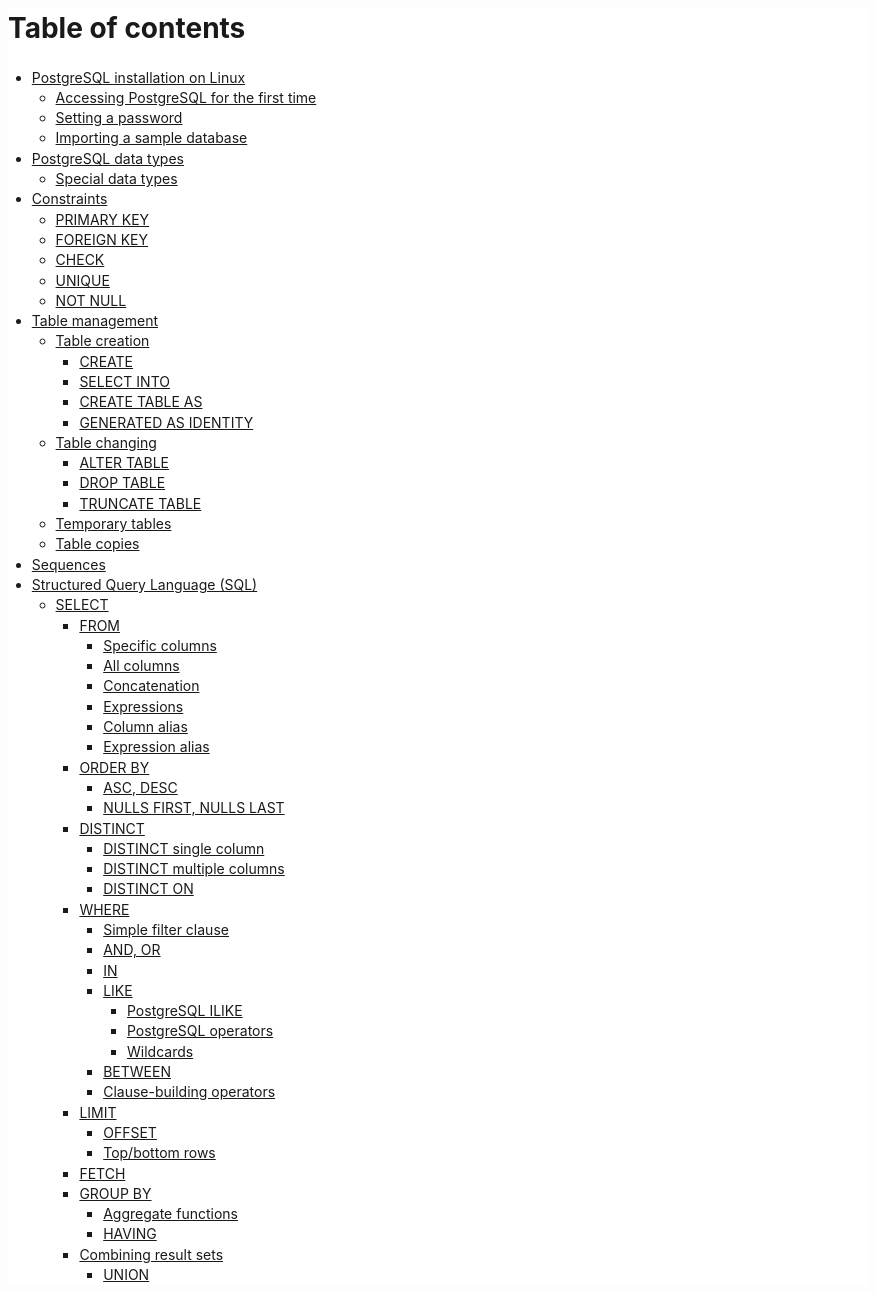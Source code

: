 # Table of contents

- [PostgreSQL installation on Linux](#postgresql-installation-on-linux)
  * [Accessing PostgreSQL for the first time](#accessing-postgresql-for-the-first-time)
  * [Setting a password](#setting-a-password)
  * [Importing a sample database](#importing-a-sample-database)
- [PostgreSQL data types](#postgresql-data-types)
  * [Special data types](#special-data-types)
- [Constraints](#constraints)
  * [PRIMARY KEY](#primary-key)
  * [FOREIGN KEY](#foreign-key)
  * [CHECK](#check)
  * [UNIQUE](#unique)
  * [NOT NULL](#not-null)
- [Table management](#table-management)
  * [Table creation](#table-creation)
    + [CREATE](#create)
    + [SELECT INTO](#select-into)
    + [CREATE TABLE AS](#create-table-as)
    + [GENERATED AS IDENTITY](#generated-as-identity)
  * [Table changing](#table-changing)
    + [ALTER TABLE](#alter-table)
    + [DROP TABLE](#drop-table)
    + [TRUNCATE TABLE](#truncate-table)
  * [Temporary tables](#temporary-tables)
  * [Table copies](#table-copies)
- [Sequences](#sequences)
- [Structured Query Language (SQL)](#structured-query-language--sql-)
  * [SELECT](#select)
    + [FROM](#from)
      - [Specific columns](#specific-columns)
      - [All columns](#all-columns)
      - [Concatenation](#concatenation)
      - [Expressions](#expressions)
      - [Column alias](#column-alias)
      - [Expression alias](#expression-alias)
    + [ORDER BY](#order-by)
      - [ASC, DESC](#asc--desc)
      - [NULLS FIRST, NULLS LAST](#nulls-first--nulls-last)
    + [DISTINCT](#distinct)
      - [DISTINCT single column](#distinct-single-column)
      - [DISTINCT multiple columns](#distinct-multiple-columns)
      - [DISTINCT ON](#distinct-on)
    + [WHERE](#where)
      - [Simple filter clause](#simple-filter-clause)
      - [AND, OR](#and--or)
      - [IN](#in)
      - [LIKE](#like)
        * [PostgreSQL ILIKE](#postgresql-ilike)
        * [PostgreSQL operators](#postgresql-operators)
        * [Wildcards](#wildcards)
      - [BETWEEN](#between)
      - [Clause-building operators](#clause-building-operators)
    + [LIMIT](#limit)
      - [OFFSET](#offset)
      - [Top/bottom rows](#top-bottom-rows)
    + [FETCH](#fetch)
    + [GROUP BY](#group-by)
      - [Aggregate functions](#aggregate-functions)
      - [HAVING](#having)
    + [Combining result sets](#combining-result-sets)
      - [UNION](#union)